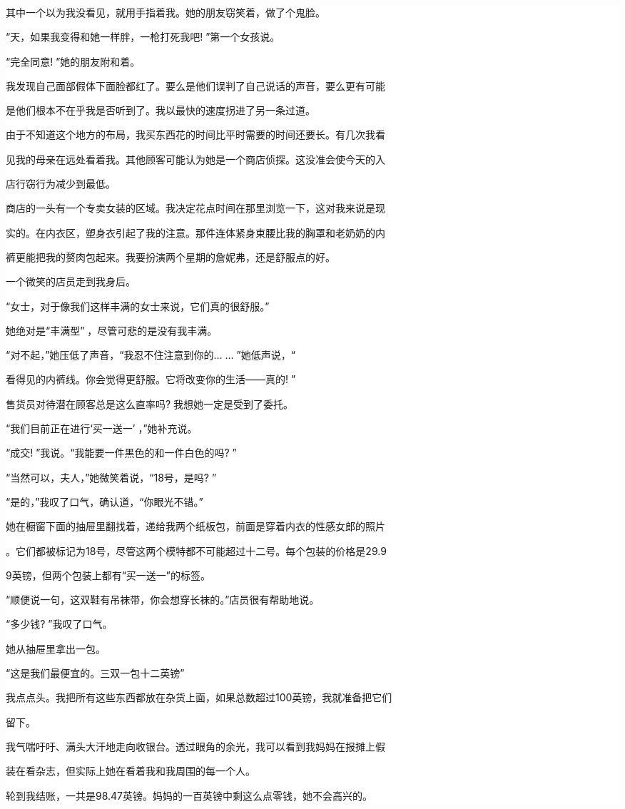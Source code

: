 其中一个以为我没看见，就用手指着我。她的朋友窃笑着，做了个鬼脸。

“天，如果我变得和她一样胖，一枪打死我吧! ”第一个女孩说。

“完全同意! ”她的朋友附和着。

我发现自己面部假体下面脸都红了。要么是他们误判了自己说话的声音，要么更有可能

是他们根本不在乎我是否听到了。我以最快的速度拐进了另一条过道。

由于不知道这个地方的布局，我买东西花的时间比平时需要的时间还要长。有几次我看

见我的母亲在远处看着我。其他顾客可能认为她是一个商店侦探。这没准会使今天的入

店行窃行为减少到最低。

商店的一头有一个专卖女装的区域。我决定花点时间在那里浏览一下，这对我来说是现

实的。在内衣区，塑身衣引起了我的注意。那件连体紧身束腰比我的胸罩和老奶奶的内

裤更能把我的赘肉包起来。我要扮演两个星期的詹妮弗，还是舒服点的好。

一个微笑的店员走到我身后。

“女士，对于像我们这样丰满的女士来说，它们真的很舒服。”

她绝对是“丰满型” ，尽管可悲的是没有我丰满。

“对不起，”她压低了声音，“我忍不住注意到你的... ... ”她低声说，“

看得见的内裤线。你会觉得更舒服。它将改变你的生活——真的! ”

售货员对待潜在顾客总是这么直率吗? 我想她一定是受到了委托。

“我们目前正在进行‘买一送一’ ，”她补充说。

“成交! ”我说。“我能要一件黑色的和一件白色的吗? ”

“当然可以，夫人，”她微笑着说，“18号，是吗? ”

“是的，”我叹了口气，确认道，“你眼光不错。”

她在橱窗下面的抽屉里翻找着，递给我两个纸板包，前面是穿着内衣的性感女郎的照片

。它们都被标记为18号，尽管这两个模特都不可能超过十二号。每个包装的价格是29.9

9英镑，但两个包装上都有“买一送一”的标签。

“顺便说一句，这双鞋有吊袜带，你会想穿长袜的。”店员很有帮助地说。

“多少钱? ”我叹了口气。

她从抽屉里拿出一包。

“这是我们最便宜的。三双一包十二英镑”

我点点头。我把所有这些东西都放在杂货上面，如果总数超过100英镑，我就准备把它们

留下。

我气喘吁吁、满头大汗地走向收银台。透过眼角的余光，我可以看到我妈妈在报摊上假

装在看杂志，但实际上她在看着我和我周围的每一个人。

轮到我结账，一共是98.47英镑。妈妈的一百英镑中剩这么点零钱，她不会高兴的。

